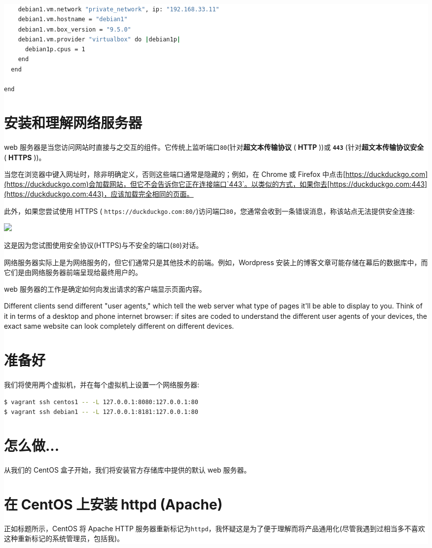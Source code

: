 ```sh
    debian1.vm.network "private_network", ip: "192.168.33.11" 
    debian1.vm.hostname = "debian1"
    debian1.vm.box_version = "9.5.0"
    debian1.vm.provider "virtualbox" do |debian1p|
      debian1p.cpus = 1
    end
  end

end
```

# 安装和理解网络服务器

web 服务器是当您访问网站时直接与之交互的组件。它传统上监听端口`80`(针对**超文本传输协议** ( **HTTP** ))或 **`443`** (针对**超文本传输协议安全** ( **HTTPS** ))。

当您在浏览器中键入网址时，除非明确定义，否则这些端口通常是隐藏的；例如，在 Chrome 或 Firefox 中点击[https://duckduckgo.com](https://duckduckgo.com)会加载网站，但它不会告诉你它正在连接端口`443`。以类似的方式，如果你去[https://duckduckgo.com:443](https://duckduckgo.com:443)，应该加载完全相同的页面。

此外，如果您尝试使用 HTTPS ( `https://duckduckgo.com:80/`)访问端口`80`，您通常会收到一条错误消息，称该站点无法提供安全连接:

![](assets/574d2dc8-72bf-40b2-9c43-1dae98bc0184.png)

这是因为您试图使用安全协议(HTTPS)与不安全的端口(`80`)对话。

网络服务器实际上是为网络服务的，但它们通常只是其他技术的前端。例如，Wordpress 安装上的博客文章可能存储在幕后的数据库中，而它们是由网络服务器前端呈现给最终用户的。

web 服务器的工作是确定如何向发出请求的客户端显示页面内容。

Different clients send different "user agents," which tell the web server what type of pages it'll be able to display to you. Think of it in terms of a desktop and phone internet browser: if sites are coded to understand the different user agents of your devices, the exact same website can look completely different on different devices. 

# 准备好

我们将使用两个虚拟机，并在每个虚拟机上设置一个网络服务器:

```sh
$ vagrant ssh centos1 -- -L 127.0.0.1:8080:127.0.0.1:80
$ vagrant ssh debian1 -- -L 127.0.0.1:8181:127.0.0.1:80
```

# 怎么做...

从我们的 CentOS 盒子开始，我们将安装官方存储库中提供的默认 web 服务器。

# 在 CentOS 上安装 httpd (Apache)

正如标题所示，CentOS 将 Apache HTTP 服务器重新标记为`httpd`，我怀疑这是为了便于理解而将产品通用化(尽管我遇到过相当多不喜欢这种重新标记的系统管理员，包括我)。
